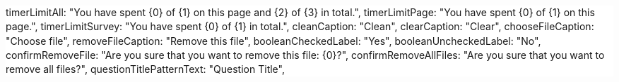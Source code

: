 timerLimitAll:
"You have spent {0} of {1} on this page and {2} of {3} in total.",
timerLimitPage: "You have spent {0} of {1} on this page.",
timerLimitSurvey: "You have spent {0} of {1} in total.",
cleanCaption: "Clean",
clearCaption: "Clear",
chooseFileCaption: "Choose file",
removeFileCaption: "Remove this file",
booleanCheckedLabel: "Yes",
booleanUncheckedLabel: "No",
confirmRemoveFile: "Are you sure that you want to remove this file: {0}?",
confirmRemoveAllFiles: "Are you sure that you want to remove all files?",
questionTitlePatternText: "Question Title",
